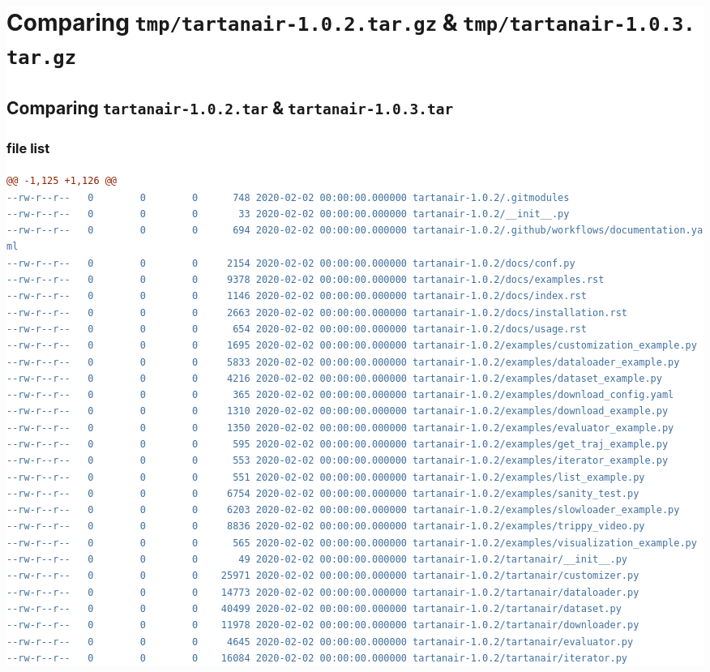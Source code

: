 # Comparing `tmp/tartanair-1.0.2.tar.gz` & `tmp/tartanair-1.0.3.tar.gz`

## Comparing `tartanair-1.0.2.tar` & `tartanair-1.0.3.tar`

### file list

```diff
@@ -1,125 +1,126 @@
--rw-r--r--   0        0        0      748 2020-02-02 00:00:00.000000 tartanair-1.0.2/.gitmodules
--rw-r--r--   0        0        0       33 2020-02-02 00:00:00.000000 tartanair-1.0.2/__init__.py
--rw-r--r--   0        0        0      694 2020-02-02 00:00:00.000000 tartanair-1.0.2/.github/workflows/documentation.yaml
--rw-r--r--   0        0        0     2154 2020-02-02 00:00:00.000000 tartanair-1.0.2/docs/conf.py
--rw-r--r--   0        0        0     9378 2020-02-02 00:00:00.000000 tartanair-1.0.2/docs/examples.rst
--rw-r--r--   0        0        0     1146 2020-02-02 00:00:00.000000 tartanair-1.0.2/docs/index.rst
--rw-r--r--   0        0        0     2663 2020-02-02 00:00:00.000000 tartanair-1.0.2/docs/installation.rst
--rw-r--r--   0        0        0      654 2020-02-02 00:00:00.000000 tartanair-1.0.2/docs/usage.rst
--rw-r--r--   0        0        0     1695 2020-02-02 00:00:00.000000 tartanair-1.0.2/examples/customization_example.py
--rw-r--r--   0        0        0     5833 2020-02-02 00:00:00.000000 tartanair-1.0.2/examples/dataloader_example.py
--rw-r--r--   0        0        0     4216 2020-02-02 00:00:00.000000 tartanair-1.0.2/examples/dataset_example.py
--rw-r--r--   0        0        0      365 2020-02-02 00:00:00.000000 tartanair-1.0.2/examples/download_config.yaml
--rw-r--r--   0        0        0     1310 2020-02-02 00:00:00.000000 tartanair-1.0.2/examples/download_example.py
--rw-r--r--   0        0        0     1350 2020-02-02 00:00:00.000000 tartanair-1.0.2/examples/evaluator_example.py
--rw-r--r--   0        0        0      595 2020-02-02 00:00:00.000000 tartanair-1.0.2/examples/get_traj_example.py
--rw-r--r--   0        0        0      553 2020-02-02 00:00:00.000000 tartanair-1.0.2/examples/iterator_example.py
--rw-r--r--   0        0        0      551 2020-02-02 00:00:00.000000 tartanair-1.0.2/examples/list_example.py
--rw-r--r--   0        0        0     6754 2020-02-02 00:00:00.000000 tartanair-1.0.2/examples/sanity_test.py
--rw-r--r--   0        0        0     6203 2020-02-02 00:00:00.000000 tartanair-1.0.2/examples/slowloader_example.py
--rw-r--r--   0        0        0     8836 2020-02-02 00:00:00.000000 tartanair-1.0.2/examples/trippy_video.py
--rw-r--r--   0        0        0      565 2020-02-02 00:00:00.000000 tartanair-1.0.2/examples/visualization_example.py
--rw-r--r--   0        0        0       49 2020-02-02 00:00:00.000000 tartanair-1.0.2/tartanair/__init__.py
--rw-r--r--   0        0        0    25971 2020-02-02 00:00:00.000000 tartanair-1.0.2/tartanair/customizer.py
--rw-r--r--   0        0        0    14773 2020-02-02 00:00:00.000000 tartanair-1.0.2/tartanair/dataloader.py
--rw-r--r--   0        0        0    40499 2020-02-02 00:00:00.000000 tartanair-1.0.2/tartanair/dataset.py
--rw-r--r--   0        0        0    11978 2020-02-02 00:00:00.000000 tartanair-1.0.2/tartanair/downloader.py
--rw-r--r--   0        0        0     4645 2020-02-02 00:00:00.000000 tartanair-1.0.2/tartanair/evaluator.py
--rw-r--r--   0        0        0    16084 2020-02-02 00:00:00.000000 tartanair-1.0.2/tartanair/iterator.py
```